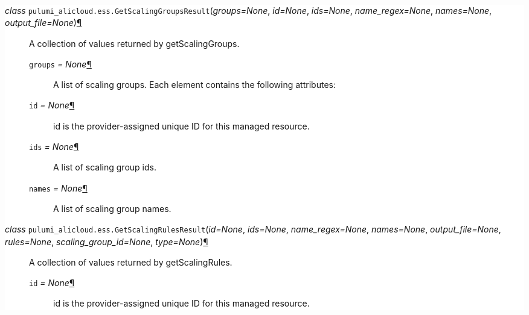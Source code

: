 <dl class="class">
<dt id="pulumi_alicloud.ess.GetScalingGroupsResult">
<em class="property">class </em><code class="sig-prename descclassname">pulumi_alicloud.ess.</code><code class="sig-name descname">GetScalingGroupsResult</code><span class="sig-paren">(</span><em class="sig-param">groups=None</em>, <em class="sig-param">id=None</em>, <em class="sig-param">ids=None</em>, <em class="sig-param">name_regex=None</em>, <em class="sig-param">names=None</em>, <em class="sig-param">output_file=None</em><span class="sig-paren">)</span><a class="headerlink" href="#pulumi_alicloud.ess.GetScalingGroupsResult" title="Permalink to this definition">¶</a></dt>
<dd><p>A collection of values returned by getScalingGroups.</p>
<dl class="attribute">
<dt id="pulumi_alicloud.ess.GetScalingGroupsResult.groups">
<code class="sig-name descname">groups</code><em class="property"> = None</em><a class="headerlink" href="#pulumi_alicloud.ess.GetScalingGroupsResult.groups" title="Permalink to this definition">¶</a></dt>
<dd><p>A list of scaling groups. Each element contains the following attributes:</p>
</dd></dl>

<dl class="attribute">
<dt id="pulumi_alicloud.ess.GetScalingGroupsResult.id">
<code class="sig-name descname">id</code><em class="property"> = None</em><a class="headerlink" href="#pulumi_alicloud.ess.GetScalingGroupsResult.id" title="Permalink to this definition">¶</a></dt>
<dd><p>id is the provider-assigned unique ID for this managed resource.</p>
</dd></dl>

<dl class="attribute">
<dt id="pulumi_alicloud.ess.GetScalingGroupsResult.ids">
<code class="sig-name descname">ids</code><em class="property"> = None</em><a class="headerlink" href="#pulumi_alicloud.ess.GetScalingGroupsResult.ids" title="Permalink to this definition">¶</a></dt>
<dd><p>A list of scaling group ids.</p>
</dd></dl>

<dl class="attribute">
<dt id="pulumi_alicloud.ess.GetScalingGroupsResult.names">
<code class="sig-name descname">names</code><em class="property"> = None</em><a class="headerlink" href="#pulumi_alicloud.ess.GetScalingGroupsResult.names" title="Permalink to this definition">¶</a></dt>
<dd><p>A list of scaling group names.</p>
</dd></dl>

</dd></dl>

<dl class="class">
<dt id="pulumi_alicloud.ess.GetScalingRulesResult">
<em class="property">class </em><code class="sig-prename descclassname">pulumi_alicloud.ess.</code><code class="sig-name descname">GetScalingRulesResult</code><span class="sig-paren">(</span><em class="sig-param">id=None</em>, <em class="sig-param">ids=None</em>, <em class="sig-param">name_regex=None</em>, <em class="sig-param">names=None</em>, <em class="sig-param">output_file=None</em>, <em class="sig-param">rules=None</em>, <em class="sig-param">scaling_group_id=None</em>, <em class="sig-param">type=None</em><span class="sig-paren">)</span><a class="headerlink" href="#pulumi_alicloud.ess.GetScalingRulesResult" title="Permalink to this definition">¶</a></dt>
<dd><p>A collection of values returned by getScalingRules.</p>
<dl class="attribute">
<dt id="pulumi_alicloud.ess.GetScalingRulesResult.id">
<code class="sig-name descname">id</code><em class="property"> = None</em><a class="headerlink" href="#pulumi_alicloud.ess.GetScalingRulesResult.id" title="Permalink to this definition">¶</a></dt>
<dd><p>id is the provider-assigned unique ID for this managed resource.</p>
</dd></dl>
